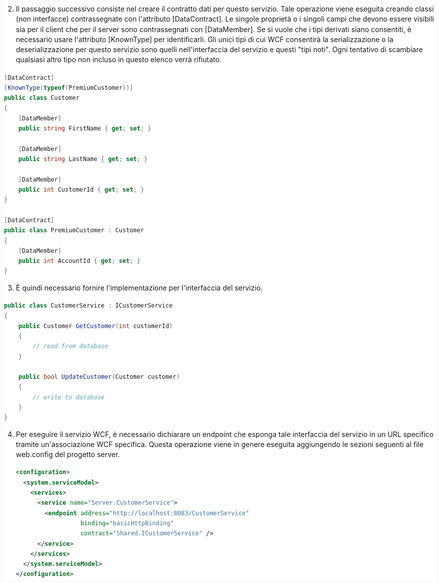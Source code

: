 2.  Il passaggio successivo consiste nel creare il contratto dati per questo servizio. Tale operazione viene eseguita creando classi (non interfacce) contrassegnate con l'attributo [DataContract]. Le singole proprietà o i singoli campi che devono essere visibili sia per il client che per il server sono contrassegnati con [DataMember]. Se si vuole che i tipi derivati siano consentiti, è necessario usare l'attributo [KnownType] per identificarli. Gli unici tipi di cui WCF consentirà la serializzazione o la deserializzazione per questo servizio sono quelli nell'interfaccia del servizio e questi "tipi noti". Ogni tentativo di scambiare qualsiasi altro tipo non incluso in questo elenco verrà rifiutato.  
  
   ```csharp
   [DataContract]  
   [KnownType(typeof(PremiumCustomer))]  
   public class Customer  
   {  
       [DataMember]  
       public string FirstName { get; set; }  
  
       [DataMember]  
       public string LastName { get; set; }  
  
       [DataMember]  
       public int CustomerId { get; set; }  
   }  
  
   [DataContract]  
   public class PremiumCustomer : Customer   
   {  
       [DataMember]  
       public int AccountId { get; set; }  
   }  
   ```  
  
3.  È quindi necessario fornire l'implementazione per l'interfaccia del servizio.  
  
   ```csharp  
   public class CustomerService : ICustomerService  
   {  
       public Customer GetCustomer(int customerId)  
       {  
           // read from database  
       }  
  
       public bool UpdateCustomer(Customer customer)  
       {  
           // write to database  
       }  
   }  
   ```  
  
4.  Per eseguire il servizio WCF, è necessario dichiarare un endpoint che esponga tale interfaccia del servizio in un URL specifico tramite un'associazione WCF specifica. Questa operazione viene in genere eseguita aggiungendo le sezioni seguenti al file web.config del progetto server.  
  
    ```xml  
    <configuration>  
      <system.serviceModel>  
        <services>  
          <service name="Server.CustomerService">  
            <endpoint address="http://localhost:8083/CustomerService"  
                      binding="basicHttpBinding"  
                      contract="Shared.ICustomerService" />  
          </service>  
        </services>  
      </system.serviceModel>  
    </configuration>  
    ```  
  